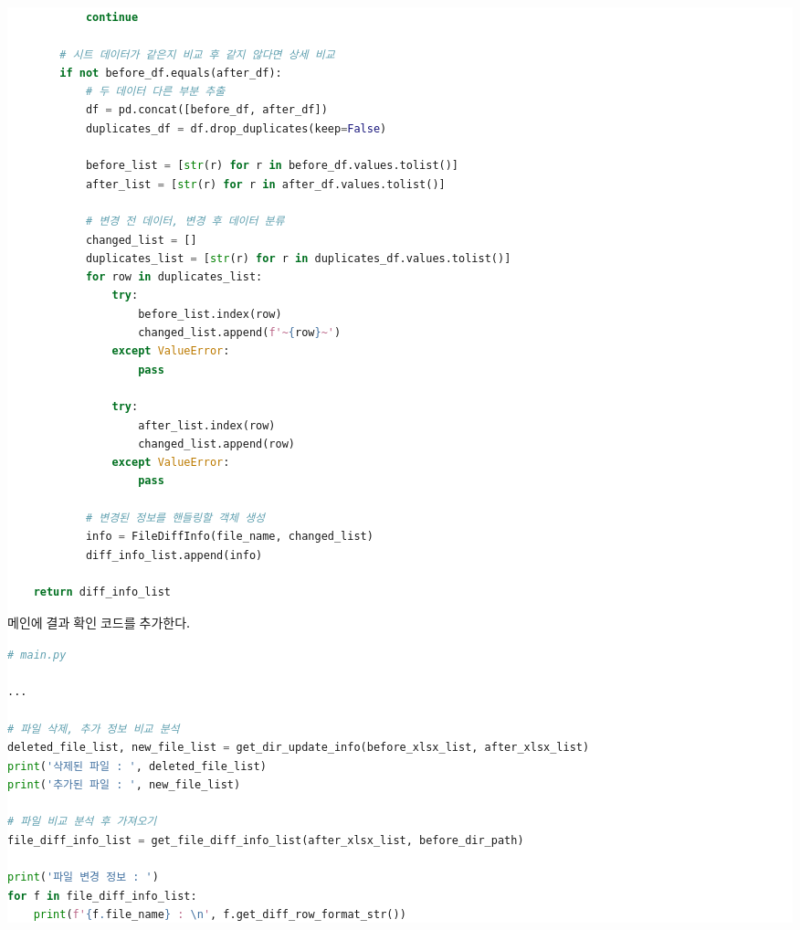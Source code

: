 ```python
            continue

        # 시트 데이터가 같은지 비교 후 같지 않다면 상세 비교
        if not before_df.equals(after_df):
            # 두 데이터 다른 부분 추출
            df = pd.concat([before_df, after_df])
            duplicates_df = df.drop_duplicates(keep=False)

            before_list = [str(r) for r in before_df.values.tolist()]
            after_list = [str(r) for r in after_df.values.tolist()]

            # 변경 전 데이터, 변경 후 데이터 분류
            changed_list = []
            duplicates_list = [str(r) for r in duplicates_df.values.tolist()]
            for row in duplicates_list:
                try:
                    before_list.index(row)
                    changed_list.append(f'~{row}~')
                except ValueError:
                    pass

                try:
                    after_list.index(row)
                    changed_list.append(row)
                except ValueError:
                    pass

            # 변경된 정보를 핸들링할 객체 생성
            info = FileDiffInfo(file_name, changed_list)
            diff_info_list.append(info)

    return diff_info_list
```

메인에 결과 확인 코드를 추가한다.

```python
# main.py

...

# 파일 삭제, 추가 정보 비교 분석
deleted_file_list, new_file_list = get_dir_update_info(before_xlsx_list, after_xlsx_list)
print('삭제된 파일 : ', deleted_file_list)
print('추가된 파일 : ', new_file_list)

# 파일 비교 분석 후 가져오기
file_diff_info_list = get_file_diff_info_list(after_xlsx_list, before_dir_path)

print('파일 변경 정보 : ')
for f in file_diff_info_list:
    print(f'{f.file_name} : \n', f.get_diff_row_format_str())

```
